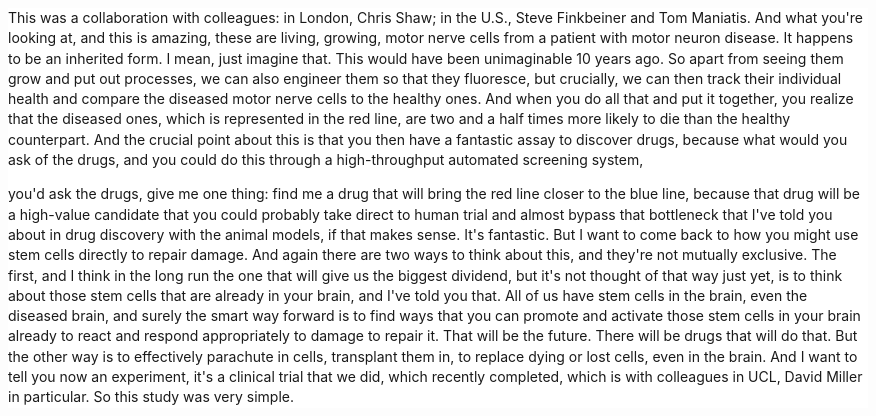 This was a collaboration with colleagues:
in London, Chris Shaw; in the U.S., 
Steve Finkbeiner and Tom Maniatis.
And what you&#39;re looking at, and this is amazing,
these are living, growing, motor nerve cells
from a patient with motor neuron disease.
It happens to be an inherited form.
I mean, just imagine that.
This would have been unimaginable 10 years ago.
So apart from seeing them
grow and put out processes,
we can also engineer them so that they fluoresce,
but crucially, we can then
track their individual health
and compare the diseased motor nerve cells
to the healthy ones.
And when you do all that and put it together,
you realize that the diseased ones,
which is represented in the red line,
are two and a half times more likely to die
than the healthy counterpart.
And the crucial point about this is that you then have
a fantastic assay to discover drugs,
because what would you ask of the drugs,
and you could do this through a high-throughput
automated screening system,

you&#39;d ask the drugs, give me one thing:
find me a drug that will bring the red line
closer to the blue line,
because that drug will be a high-value candidate
that you could probably take direct to human trial
and almost bypass that bottleneck
that I&#39;ve told you about in drug discovery
with the animal models,
if that makes sense. It&#39;s fantastic.
But I want to come back
to how you might use stem cells directly
to repair damage.
And again there are two ways to think about this,
and they&#39;re not mutually exclusive.
The first, and I think in the long run
the one that will give us the biggest dividend,
but it&#39;s not thought of that way just yet,
is to think about those stem cells that are already
in your brain, and I&#39;ve told you that.
All of us have stem cells in the brain,
even the diseased brain,
and surely the smart way forward
is to find ways that you can promote and activate
those stem cells in your brain already
to react and respond appropriately to damage
to repair it.
That will be the future.
There will be drugs that will do that.
But the other way is to effectively parachute in cells,
transplant them in,
to replace dying or lost cells, even in the brain.
And I want to tell you now an experiment,
it&#39;s a clinical trial that we did,
which recently completed,
which is with colleagues in UCL,
David Miller in particular.
So this study was very simple.